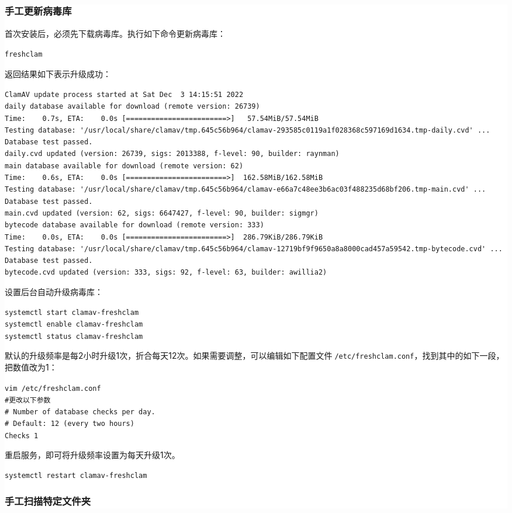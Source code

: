 ### 手工更新病毒库

首次安装后，必须先下载病毒库。执行如下命令更新病毒库：

```
freshclam
```

返回结果如下表示升级成功：

```
ClamAV update process started at Sat Dec  3 14:15:51 2022
daily database available for download (remote version: 26739)
Time:    0.7s, ETA:    0.0s [========================>]   57.54MiB/57.54MiB
Testing database: '/usr/local/share/clamav/tmp.645c56b964/clamav-293585c0119a1f028368c597169d1634.tmp-daily.cvd' ...
Database test passed.
daily.cvd updated (version: 26739, sigs: 2013388, f-level: 90, builder: raynman)
main database available for download (remote version: 62)
Time:    0.6s, ETA:    0.0s [========================>]  162.58MiB/162.58MiB
Testing database: '/usr/local/share/clamav/tmp.645c56b964/clamav-e66a7c48ee3b6ac03f488235d68bf206.tmp-main.cvd' ...
Database test passed.
main.cvd updated (version: 62, sigs: 6647427, f-level: 90, builder: sigmgr)
bytecode database available for download (remote version: 333)
Time:    0.0s, ETA:    0.0s [========================>]  286.79KiB/286.79KiB
Testing database: '/usr/local/share/clamav/tmp.645c56b964/clamav-12719bf9f9650a8a8000cad457a59542.tmp-bytecode.cvd' ...
Database test passed.
bytecode.cvd updated (version: 333, sigs: 92, f-level: 63, builder: awillia2)
```

设置后台自动升级病毒库：

```
systemctl start clamav-freshclam
systemctl enable clamav-freshclam
systemctl status clamav-freshclam
```

默认的升级频率是每2小时升级1次，折合每天12次。如果需要调整，可以编辑如下配置文件 `/etc/freshclam.conf`，找到其中的如下一段，把数值改为1：

```
vim /etc/freshclam.conf
#更改以下参数
# Number of database checks per day.
# Default: 12 (every two hours)
Checks 1
```

重启服务，即可将升级频率设置为每天升级1次。

```
systemctl restart clamav-freshclam
```

### 手工扫描特定文件夹
